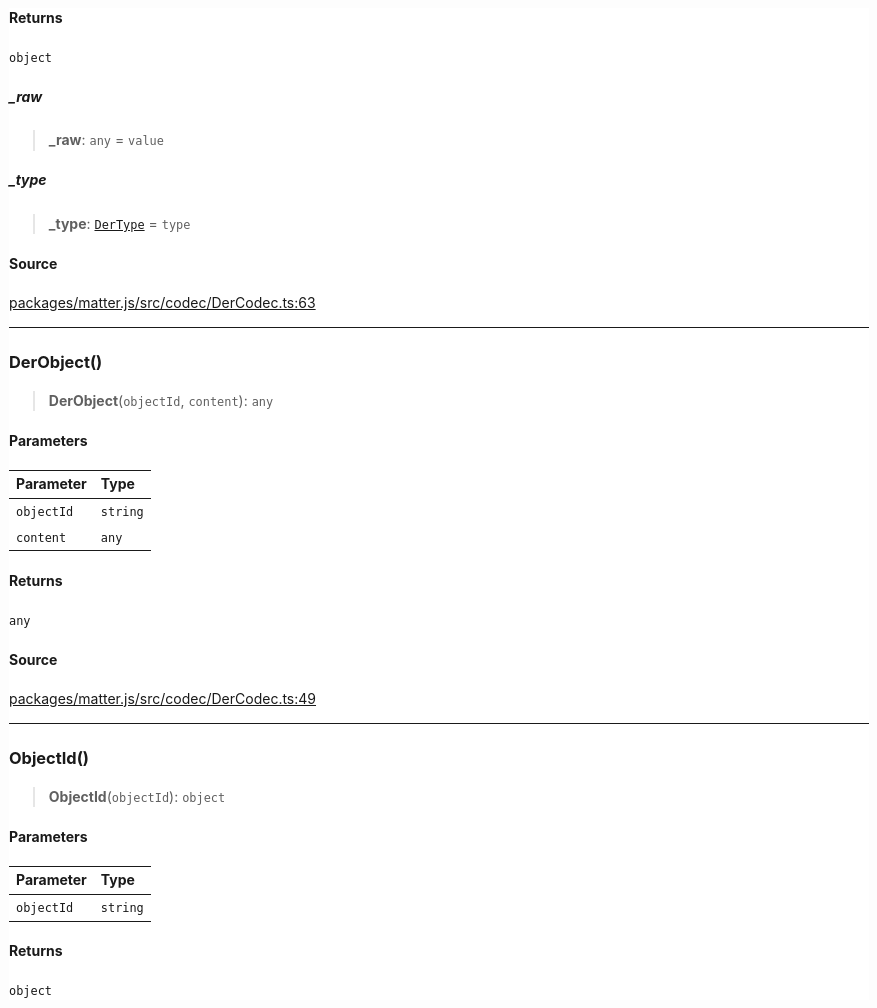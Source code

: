#### Returns

`object`

##### \_raw

> **\_raw**: `any` = `value`

##### \_type

> **\_type**: [`DerType`](enumerations/DerType.md) = `type`

#### Source

[packages/matter.js/src/codec/DerCodec.ts:63](https://github.com/project-chip/matter.js/blob/7a8cbb56b87d4ccf34bec5a9a95ab40a1711324f/packages/matter.js/src/codec/DerCodec.ts#L63)

***

### DerObject()

> **DerObject**(`objectId`, `content`): `any`

#### Parameters

| Parameter | Type |
| :------ | :------ |
| `objectId` | `string` |
| `content` | `any` |

#### Returns

`any`

#### Source

[packages/matter.js/src/codec/DerCodec.ts:49](https://github.com/project-chip/matter.js/blob/7a8cbb56b87d4ccf34bec5a9a95ab40a1711324f/packages/matter.js/src/codec/DerCodec.ts#L49)

***

### ObjectId()

> **ObjectId**(`objectId`): `object`

#### Parameters

| Parameter | Type |
| :------ | :------ |
| `objectId` | `string` |

#### Returns

`object`
